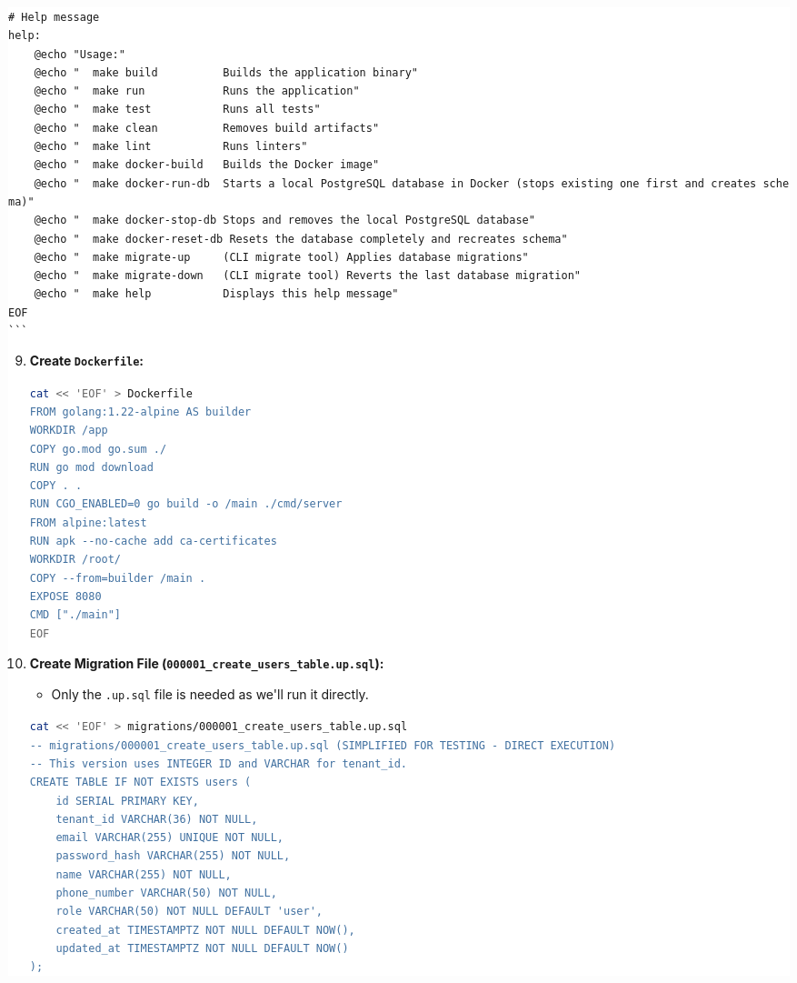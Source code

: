     # Help message
    help:
    	@echo "Usage:"
    	@echo "  make build          Builds the application binary"
    	@echo "  make run            Runs the application"
    	@echo "  make test           Runs all tests"
    	@echo "  make clean          Removes build artifacts"
    	@echo "  make lint           Runs linters"
    	@echo "  make docker-build   Builds the Docker image"
    	@echo "  make docker-run-db  Starts a local PostgreSQL database in Docker (stops existing one first and creates schema)"
    	@echo "  make docker-stop-db Stops and removes the local PostgreSQL database"
    	@echo "  make docker-reset-db Resets the database completely and recreates schema"
    	@echo "  make migrate-up     (CLI migrate tool) Applies database migrations"
    	@echo "  make migrate-down   (CLI migrate tool) Reverts the last database migration"
    	@echo "  make help           Displays this help message"
    EOF
    ```

9.  **Create `Dockerfile`:**
    ```bash
    cat << 'EOF' > Dockerfile
    FROM golang:1.22-alpine AS builder
    WORKDIR /app
    COPY go.mod go.sum ./
    RUN go mod download
    COPY . .
    RUN CGO_ENABLED=0 go build -o /main ./cmd/server
    FROM alpine:latest
    RUN apk --no-cache add ca-certificates
    WORKDIR /root/
    COPY --from=builder /main .
    EXPOSE 8080
    CMD ["./main"]
    EOF
    ```

10. **Create Migration File (`000001_create_users_table.up.sql`):**
    * Only the `.up.sql` file is needed as we'll run it directly.
    ```bash
    cat << 'EOF' > migrations/000001_create_users_table.up.sql
    -- migrations/000001_create_users_table.up.sql (SIMPLIFIED FOR TESTING - DIRECT EXECUTION)
    -- This version uses INTEGER ID and VARCHAR for tenant_id.
    CREATE TABLE IF NOT EXISTS users (
        id SERIAL PRIMARY KEY,
        tenant_id VARCHAR(36) NOT NULL,
        email VARCHAR(255) UNIQUE NOT NULL,
        password_hash VARCHAR(255) NOT NULL,
        name VARCHAR(255) NOT NULL,
        phone_number VARCHAR(50) NOT NULL,
        role VARCHAR(50) NOT NULL DEFAULT 'user',
        created_at TIMESTAMPTZ NOT NULL DEFAULT NOW(),
        updated_at TIMESTAMPTZ NOT NULL DEFAULT NOW()
    );
